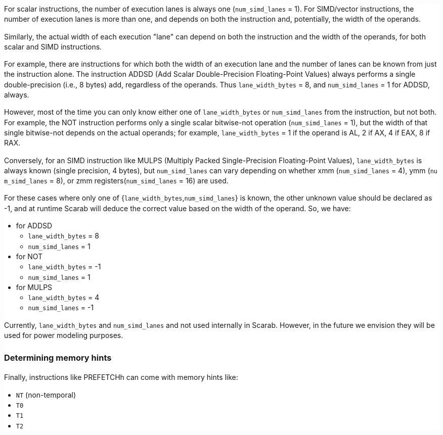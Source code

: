 For scalar instructions, the number of execution lanes is always one
(`num_simd_lanes` = 1). For SIMD/vector instructions, the number of
execution lanes is more than one, and depends on both the instruction
and, potentially, the width of the operands.

Similarly, the actual width of each execution "lane" can depend on
both the instruction and the width of the operands, for both scalar and
SIMD instructions. 

For example, there are instructions for which both the width of an
execution lane and the number of lanes can be known from just the
instruction alone. The instruction ADDSD (Add Scalar Double-Precision
Floating-Point Values) always performs a single double-precision
(i.e., 8 bytes) add, regardless of the operands. Thus
`lane_width_bytes` = 8, and `num_simd_lanes` = 1 for ADDSD, always.

However, most of the time you can only know either one of
`lane_width_bytes` or `num_simd_lanes` from the instruction, but not
both. For example, the NOT instruction performs only a single scalar
bitwise-not operation (`num_simd_lanes` = 1), but the width of that
single bitwise-not depends on the actual operands; for example,
`lane_width_bytes` = 1 if the operand is AL, 2 if AX, 4 if EAX, 8 if
RAX.

Conversely, for an SIMD instruction like MULPS (Multiply Packed
Single-Precision Floating-Point Values), `lane_width_bytes` is always
known (single precision, 4 bytes), but `num_simd_lanes` can vary
depending on whether xmm (`num_simd_lanes` = 4), ymm
(`num_simd_lanes` = 8), or zmm registers(`num_simd_lanes` = 16) are used.

For these cases where only one of
{`lane_width_bytes`,`num_simd_lanes`} is known, the other unknown
value should be declared as -1, and at runtime Scarab will deduce the
correct value based on the width of the operand. So, we have:

* for ADDSD
    * `lane_width_bytes` = 8
    * `num_simd_lanes`   = 1
* for NOT
    * `lane_width_bytes` = -1 
    * `num_simd_lanes`   = 1
* for MULPS
    * `lane_width_bytes` = 4 
    * `num_simd_lanes`   = -1

Currently, `lane_width_bytes` and `num_simd_lanes` and not used
internally in Scarab. However, in the future we envision they will be
used for power modeling purposes.

### Determining memory hints 

Finally, instructions like PREFETCHh can come with memory hints like:

* `NT` (non-temporal)
* `T0`
* `T1`
* `T2`
